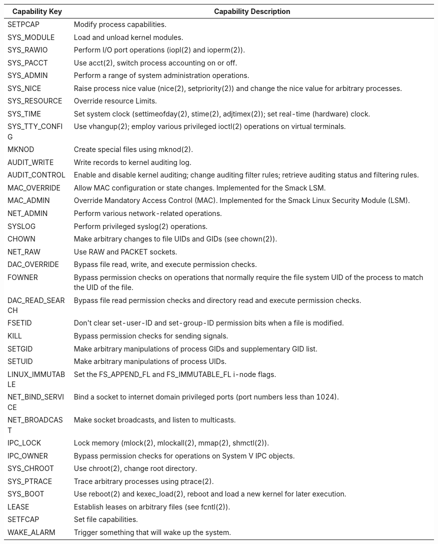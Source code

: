 | Capability Key | Capability Description |
| -------------- | ---------------------- |
| SETPCAP | Modify process capabilities. |
| SYS_MODULE| Load and unload kernel modules. |
| SYS_RAWIO | Perform I/O port operations (iopl(2) and ioperm(2)). |
| SYS_PACCT | Use acct(2), switch process accounting on or off. |
| SYS_ADMIN | Perform a range of system administration operations. |
| SYS_NICE | Raise process nice value (nice(2), setpriority(2)) and change the nice value for arbitrary processes. |
| SYS_RESOURCE | Override resource Limits. |
| SYS_TIME | Set system clock (settimeofday(2), stime(2), adjtimex(2)); set real-time (hardware) clock. |
| SYS_TTY_CONFIG | Use vhangup(2); employ various privileged ioctl(2) operations on virtual terminals. |
| MKNOD | Create special files using mknod(2). |
| AUDIT_WRITE | Write records to kernel auditing log. |
| AUDIT_CONTROL | Enable and disable kernel auditing; change auditing filter rules; retrieve auditing status and filtering rules. |
| MAC_OVERRIDE | Allow MAC configuration or state changes. Implemented for the Smack LSM. |
| MAC_ADMIN | Override Mandatory Access Control (MAC). Implemented for the Smack Linux Security Module (LSM). |
| NET_ADMIN | Perform various network-related operations. |
| SYSLOG | Perform privileged syslog(2) operations.  |
| CHOWN | Make arbitrary changes to file UIDs and GIDs (see chown(2)). |
| NET_RAW | Use RAW and PACKET sockets. |
| DAC_OVERRIDE | Bypass file read, write, and execute permission checks. |
| FOWNER | Bypass permission checks on operations that normally require the file system UID of the process to match the UID of the file. |
| DAC_READ_SEARCH | Bypass file read permission checks and directory read and execute permission checks. |
| FSETID | Don't clear set-user-ID and set-group-ID permission bits when a file is modified. |
| KILL | Bypass permission checks for sending signals. |
| SETGID | Make arbitrary manipulations of process GIDs and supplementary GID list. |
| SETUID | Make arbitrary manipulations of process UIDs. |
| LINUX_IMMUTABLE | Set the FS_APPEND_FL and FS_IMMUTABLE_FL i-node flags. |
| NET_BIND_SERVICE  | Bind a socket to internet domain privileged ports (port numbers less than 1024). |
| NET_BROADCAST |  Make socket broadcasts, and listen to multicasts. |
| IPC_LOCK | Lock memory (mlock(2), mlockall(2), mmap(2), shmctl(2)). |
| IPC_OWNER | Bypass permission checks for operations on System V IPC objects. |
| SYS_CHROOT | Use chroot(2), change root directory. |
| SYS_PTRACE | Trace arbitrary processes using ptrace(2). |
| SYS_BOOT | Use reboot(2) and kexec_load(2), reboot and load a new kernel for later execution. |
| LEASE | Establish leases on arbitrary files (see fcntl(2)). |
| SETFCAP | Set file capabilities.|
| WAKE_ALARM | Trigger something that will wake up the system. |